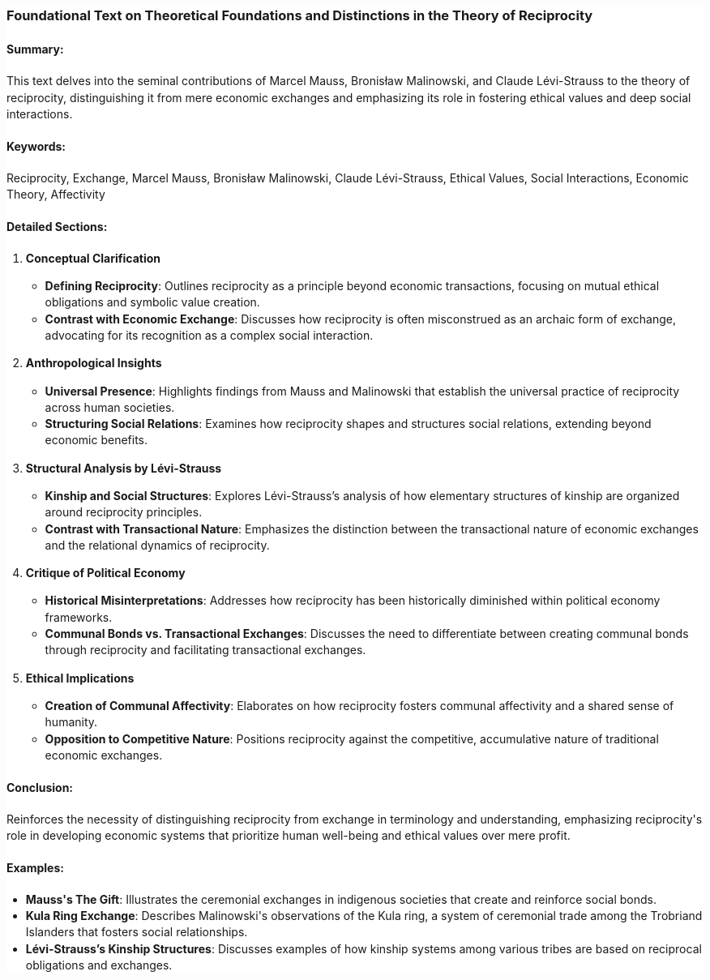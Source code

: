 ### Foundational Text on Theoretical Foundations and Distinctions in the Theory of Reciprocity

#### Summary:
This text delves into the seminal contributions of Marcel Mauss, Bronisław Malinowski, and Claude Lévi-Strauss to the theory of reciprocity, distinguishing it from mere economic exchanges and emphasizing its role in fostering ethical values and deep social interactions.

#### Keywords:
Reciprocity, Exchange, Marcel Mauss, Bronisław Malinowski, Claude Lévi-Strauss, Ethical Values, Social Interactions, Economic Theory, Affectivity

#### Detailed Sections:

1. **Conceptual Clarification**
   - **Defining Reciprocity**: Outlines reciprocity as a principle beyond economic transactions, focusing on mutual ethical obligations and symbolic value creation.
   - **Contrast with Economic Exchange**: Discusses how reciprocity is often misconstrued as an archaic form of exchange, advocating for its recognition as a complex social interaction.

2. **Anthropological Insights**
   - **Universal Presence**: Highlights findings from Mauss and Malinowski that establish the universal practice of reciprocity across human societies.
   - **Structuring Social Relations**: Examines how reciprocity shapes and structures social relations, extending beyond economic benefits.

3. **Structural Analysis by Lévi-Strauss**
   - **Kinship and Social Structures**: Explores Lévi-Strauss’s analysis of how elementary structures of kinship are organized around reciprocity principles.
   - **Contrast with Transactional Nature**: Emphasizes the distinction between the transactional nature of economic exchanges and the relational dynamics of reciprocity.

4. **Critique of Political Economy**
   - **Historical Misinterpretations**: Addresses how reciprocity has been historically diminished within political economy frameworks.
   - **Communal Bonds vs. Transactional Exchanges**: Discusses the need to differentiate between creating communal bonds through reciprocity and facilitating transactional exchanges.

5. **Ethical Implications**
   - **Creation of Communal Affectivity**: Elaborates on how reciprocity fosters communal affectivity and a shared sense of humanity.
   - **Opposition to Competitive Nature**: Positions reciprocity against the competitive, accumulative nature of traditional economic exchanges.

#### Conclusion:
Reinforces the necessity of distinguishing reciprocity from exchange in terminology and understanding, emphasizing reciprocity's role in developing economic systems that prioritize human well-being and ethical values over mere profit.

#### Examples:
- **Mauss's The Gift**: Illustrates the ceremonial exchanges in indigenous societies that create and reinforce social bonds.
- **Kula Ring Exchange**: Describes Malinowski's observations of the Kula ring, a system of ceremonial trade among the Trobriand Islanders that fosters social relationships.
- **Lévi-Strauss’s Kinship Structures**: Discusses examples of how kinship systems among various tribes are based on reciprocal obligations and exchanges.
